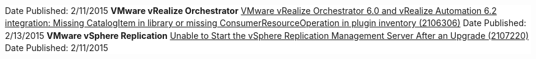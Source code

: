   <tr>
    <td valign="top" width="727">
      Date Published: 2/11/2015
    </td>
  </tr>
  
  <tr>
    <td valign="top" width="727">
    </td>
  </tr>
  
  <tr>
    <td valign="top" width="727">
      <strong>VMware vRealize Orchestrator</strong>
    </td>
  </tr>
  
  <tr>
    <td valign="top" width="727">
      <a href="http://vmw.re/1Mra51e">VMware vRealize Orchestrator 6.0 and vRealize Automation 6.2 integration: Missing CatalogItem in library or missing ConsumerResourceOperation in plugin inventory (2106306)</a>
    </td>
  </tr>
  
  <tr>
    <td valign="top" width="727">
      Date Published: 2/13/2015
    </td>
  </tr>
  
  <tr>
    <td valign="top" width="727">
    </td>
  </tr>
  
  <tr>
    <td valign="top" width="727">
      <strong>VMware vSphere Replication</strong>
    </td>
  </tr>
  
  <tr>
    <td valign="top" width="727">
      <a href="http://vmw.re/1AeITMM">Unable to Start the vSphere Replication Management Server After an Upgrade (2107220)</a>
    </td>
  </tr>
  
  <tr>
    <td valign="top" width="727">
      Date Published: 2/11/2015
    </td>
  </tr>
  